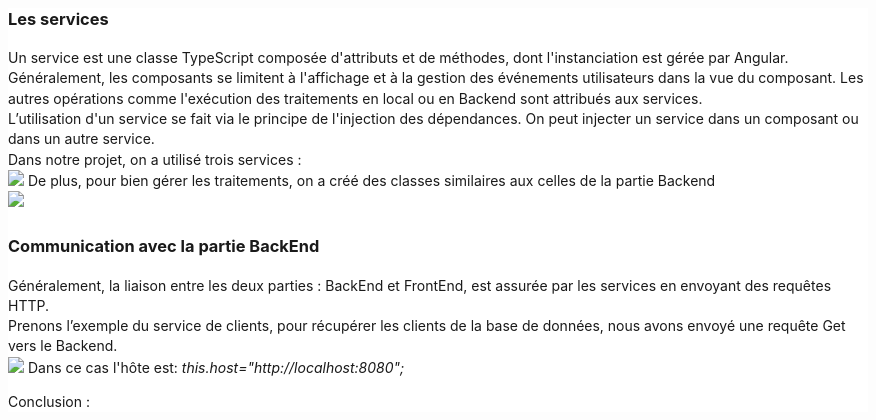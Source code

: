 ### **Les services**

Un service est une classe TypeScript composée d'attributs et de méthodes, dont l'instanciation est gérée par Angular. Généralement, les composants se limitent à l'affichage et à la gestion des événements utilisateurs dans la vue du composant. Les autres opérations comme l'exécution des traitements en local ou en Backend sont attribués aux services.<br>
L’utilisation d'un service se fait via le principe de l'injection des dépendances. On peut injecter un service dans un composant ou dans un autre service.<br>
Dans notre projet, on a utilisé trois services : <br>
![](/Users/mac/Downloads/Services.png)
De plus, pour bien gérer les traitements, on a créé des classes similaires aux celles de la partie Backend <br>
![](/Users/mac/Downloads/Services2.png)

### **Communication avec la partie BackEnd**
Généralement, la liaison entre les deux parties : BackEnd et FrontEnd, est assurée par les services en envoyant des requêtes HTTP.<br>
Prenons l’exemple du service de clients, pour récupérer les clients de la base de données, nous avons envoyé une requête Get vers le Backend.<br>
![](/Users/mac/Downloads/httpLink.png)
Dans ce cas l'hôte est: *this.host="http://localhost:8080";*

Conclusion : 




